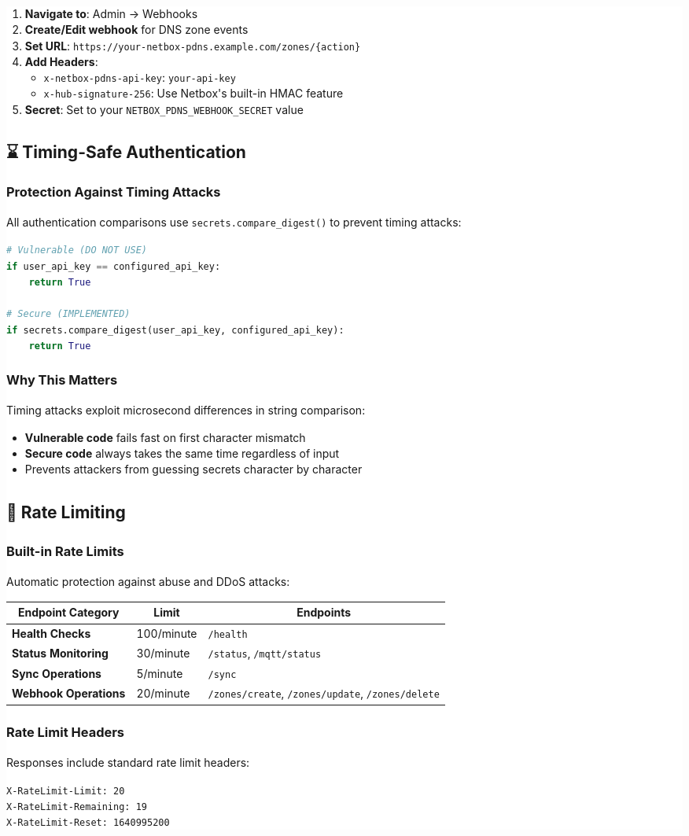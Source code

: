 1. **Navigate to**: Admin → Webhooks
2. **Create/Edit webhook** for DNS zone events
3. **Set URL**: `https://your-netbox-pdns.example.com/zones/{action}`
4. **Add Headers**:
   - `x-netbox-pdns-api-key`: `your-api-key`
   - `x-hub-signature-256`: Use Netbox's built-in HMAC feature
5. **Secret**: Set to your `NETBOX_PDNS_WEBHOOK_SECRET` value

## :hourglass: Timing-Safe Authentication

### Protection Against Timing Attacks

All authentication comparisons use `secrets.compare_digest()` to prevent timing attacks:

```python
# Vulnerable (DO NOT USE)
if user_api_key == configured_api_key:
    return True

# Secure (IMPLEMENTED)
if secrets.compare_digest(user_api_key, configured_api_key):
    return True
```

### Why This Matters

Timing attacks exploit microsecond differences in string comparison:

- **Vulnerable code** fails fast on first character mismatch
- **Secure code** always takes the same time regardless of input
- Prevents attackers from guessing secrets character by character

## :traffic_light: Rate Limiting

### Built-in Rate Limits

Automatic protection against abuse and DDoS attacks:

| Endpoint Category | Limit | Endpoints |
|------------------|-------|-----------|
| **Health Checks** | 100/minute | `/health` |
| **Status Monitoring** | 30/minute | `/status`, `/mqtt/status` |
| **Sync Operations** | 5/minute | `/sync` |
| **Webhook Operations** | 20/minute | `/zones/create`, `/zones/update`, `/zones/delete` |

### Rate Limit Headers

Responses include standard rate limit headers:

```
X-RateLimit-Limit: 20
X-RateLimit-Remaining: 19  
X-RateLimit-Reset: 1640995200
```
